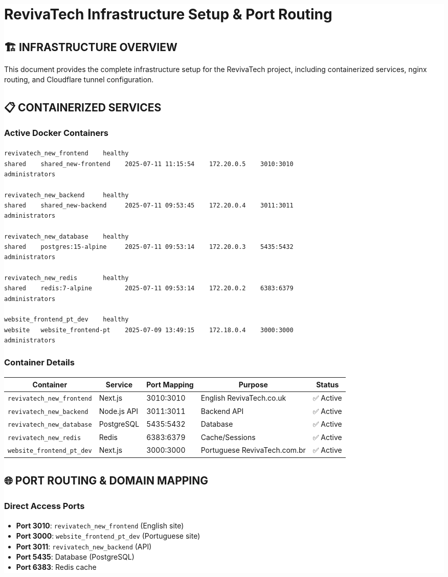 # RevivaTech Infrastructure Setup & Port Routing

## 🏗️ INFRASTRUCTURE OVERVIEW

This document provides the complete infrastructure setup for the RevivaTech project, including containerized services, nginx routing, and Cloudflare tunnel configuration.

## 📋 CONTAINERIZED SERVICES

### Active Docker Containers

```
revivatech_new_frontend    healthy    
shared    shared_new-frontend    2025-07-11 11:15:54    172.20.0.5    3010:3010    
administrators

revivatech_new_backend     healthy    
shared    shared_new-backend     2025-07-11 09:53:45    172.20.0.4    3011:3011    
administrators

revivatech_new_database    healthy    
shared    postgres:15-alpine     2025-07-11 09:53:14    172.20.0.3    5435:5432    
administrators

revivatech_new_redis       healthy    
shared    redis:7-alpine         2025-07-11 09:53:14    172.20.0.2    6383:6379    
administrators

website_frontend_pt_dev    healthy    
website   website_frontend-pt    2025-07-09 13:49:15    172.18.0.4    3000:3000    
administrators
```

### Container Details

| Container | Service | Port Mapping | Purpose | Status |
|-----------|---------|--------------|---------|---------|
| `revivatech_new_frontend` | Next.js | 3010:3010 | English RevivaTech.co.uk | ✅ Active |
| `revivatech_new_backend` | Node.js API | 3011:3011 | Backend API | ✅ Active |
| `revivatech_new_database` | PostgreSQL | 5435:5432 | Database | ✅ Active |
| `revivatech_new_redis` | Redis | 6383:6379 | Cache/Sessions | ✅ Active |
| `website_frontend_pt_dev` | Next.js | 3000:3000 | Portuguese RevivaTech.com.br | ✅ Active |

## 🌐 PORT ROUTING & DOMAIN MAPPING

### Direct Access Ports
- **Port 3010**: `revivatech_new_frontend` (English site)
- **Port 3000**: `website_frontend_pt_dev` (Portuguese site)
- **Port 3011**: `revivatech_new_backend` (API)
- **Port 5435**: Database (PostgreSQL)
- **Port 6383**: Redis cache
